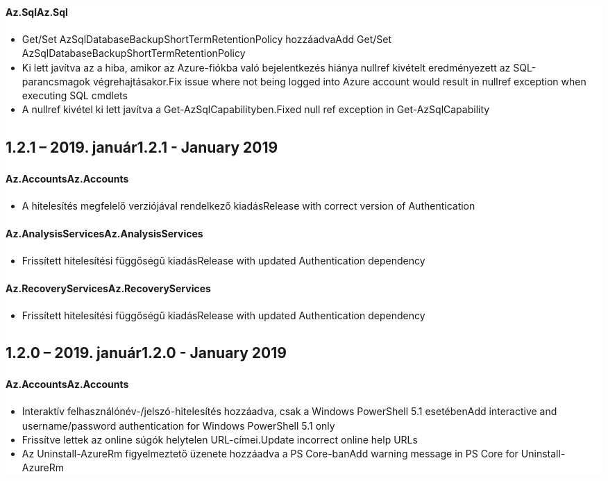 #### <a name="azsql"></a><span data-ttu-id="fec36-292">Az.Sql</span><span class="sxs-lookup"><span data-stu-id="fec36-292">Az.Sql</span></span>
* <span data-ttu-id="fec36-293">Get/Set AzSqlDatabaseBackupShortTermRetentionPolicy hozzáadva</span><span class="sxs-lookup"><span data-stu-id="fec36-293">Add Get/Set AzSqlDatabaseBackupShortTermRetentionPolicy</span></span>
* <span data-ttu-id="fec36-294">Ki lett javítva az a hiba, amikor az Azure-fiókba való bejelentkezés hiánya nullref kivételt eredményezett az SQL-parancsmagok végrehajtásakor.</span><span class="sxs-lookup"><span data-stu-id="fec36-294">Fix issue where not being logged into Azure account would result in nullref exception when executing SQL cmdlets</span></span>
* <span data-ttu-id="fec36-295">A nullref kivétel ki lett javítva a Get-AzSqlCapabilityben.</span><span class="sxs-lookup"><span data-stu-id="fec36-295">Fixed null ref exception in Get-AzSqlCapability</span></span>

## <a name="121---january-2019"></a><span data-ttu-id="fec36-296">1.2.1 – 2019. január</span><span class="sxs-lookup"><span data-stu-id="fec36-296">1.2.1 - January 2019</span></span>
#### <a name="azaccounts"></a><span data-ttu-id="fec36-297">Az.Accounts</span><span class="sxs-lookup"><span data-stu-id="fec36-297">Az.Accounts</span></span>
* <span data-ttu-id="fec36-298">A hitelesítés megfelelő verziójával rendelkező kiadás</span><span class="sxs-lookup"><span data-stu-id="fec36-298">Release with correct version of Authentication</span></span>

#### <a name="azanalysisservices"></a><span data-ttu-id="fec36-299">Az.AnalysisServices</span><span class="sxs-lookup"><span data-stu-id="fec36-299">Az.AnalysisServices</span></span>
* <span data-ttu-id="fec36-300">Frissített hitelesítési függőségű kiadás</span><span class="sxs-lookup"><span data-stu-id="fec36-300">Release with updated Authentication dependency</span></span>

#### <a name="azrecoveryservices"></a><span data-ttu-id="fec36-301">Az.RecoveryServices</span><span class="sxs-lookup"><span data-stu-id="fec36-301">Az.RecoveryServices</span></span>
* <span data-ttu-id="fec36-302">Frissített hitelesítési függőségű kiadás</span><span class="sxs-lookup"><span data-stu-id="fec36-302">Release with updated Authentication dependency</span></span>

## <a name="120---january-2019"></a><span data-ttu-id="fec36-303">1.2.0 – 2019. január</span><span class="sxs-lookup"><span data-stu-id="fec36-303">1.2.0 - January 2019</span></span>
#### <a name="azaccounts"></a><span data-ttu-id="fec36-304">Az.Accounts</span><span class="sxs-lookup"><span data-stu-id="fec36-304">Az.Accounts</span></span>
* <span data-ttu-id="fec36-305">Interaktív felhasználónév-/jelszó-hitelesítés hozzáadva, csak a Windows PowerShell 5.1 esetében</span><span class="sxs-lookup"><span data-stu-id="fec36-305">Add interactive and username/password authentication for Windows PowerShell 5.1 only</span></span>
* <span data-ttu-id="fec36-306">Frissítve lettek az online súgók helytelen URL-címei.</span><span class="sxs-lookup"><span data-stu-id="fec36-306">Update incorrect online help URLs</span></span>
* <span data-ttu-id="fec36-307">Az Uninstall-AzureRm figyelmeztető üzenete hozzáadva a PS Core-ban</span><span class="sxs-lookup"><span data-stu-id="fec36-307">Add warning message in PS Core for Uninstall-AzureRm</span></span>
